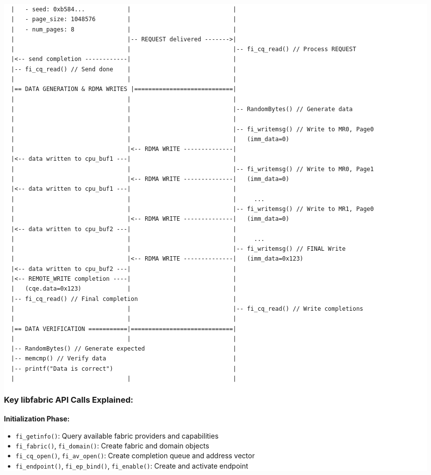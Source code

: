 ```
  |   - seed: 0xb584...            |                             |
  |   - page_size: 1048576         |                             |
  |   - num_pages: 8               |                             |
  |                                |-- REQUEST delivered ------->|
  |                                |                             |-- fi_cq_read() // Process REQUEST
  |<-- send completion ------------|                             |
  |-- fi_cq_read() // Send done    |                             |
  |                                |                             |
  |== DATA GENERATION & RDMA WRITES |============================|
  |                                |                             |
  |                                |                             |-- RandomBytes() // Generate data
  |                                |                             |
  |                                |                             |-- fi_writemsg() // Write to MR0, Page0
  |                                |                             |   (imm_data=0)
  |                                |<-- RDMA WRITE --------------|   
  |<-- data written to cpu_buf1 ---|                             |
  |                                |                             |-- fi_writemsg() // Write to MR0, Page1
  |                                |<-- RDMA WRITE --------------|   (imm_data=0)
  |<-- data written to cpu_buf1 ---|                             |
  |                                |                             |     ...
  |                                |                             |-- fi_writemsg() // Write to MR1, Page0
  |                                |<-- RDMA WRITE --------------|   (imm_data=0)
  |<-- data written to cpu_buf2 ---|                             |
  |                                |                             |     ...
  |                                |                             |-- fi_writemsg() // FINAL Write
  |                                |<-- RDMA WRITE --------------|   (imm_data=0x123)
  |<-- data written to cpu_buf2 ---|                             |
  |<-- REMOTE_WRITE completion ----|                             |
  |   (cqe.data=0x123)             |                             |
  |-- fi_cq_read() // Final completion                           |
  |                                |                             |-- fi_cq_read() // Write completions
  |                                |                             |
  |== DATA VERIFICATION ===========|=============================|
  |                                |                             |
  |-- RandomBytes() // Generate expected                         |
  |-- memcmp() // Verify data                                    |
  |-- printf("Data is correct")                                  |
  |                                |                             |
```

### Key libfabric API Calls Explained:

**Initialization Phase:**
- `fi_getinfo()`: Query available fabric providers and capabilities
- `fi_fabric()`, `fi_domain()`: Create fabric and domain objects
- `fi_cq_open()`, `fi_av_open()`: Create completion queue and address vector
- `fi_endpoint()`, `fi_ep_bind()`, `fi_enable()`: Create and activate endpoint
